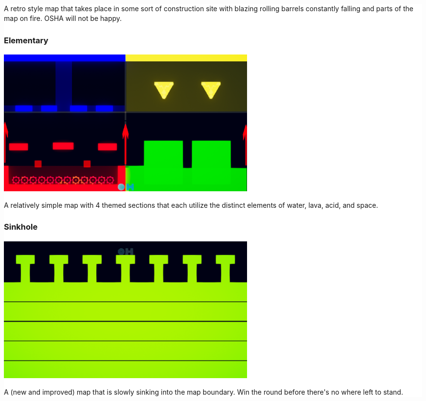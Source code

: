 A retro style map that takes place in some sort of construction site with blazing rolling barrels constantly falling and parts of the map on fire. OSHA will not be happy.

### Elementary

<img src="https://github.com/Ssencipe/Overhaul_Maps/blob/main/Image/Elementary.png?raw=true" alt="Elementary Map Image" width="500"/>

A relatively simple map with 4 themed sections that each utilize the distinct elements of water, lava, acid, and space.

### Sinkhole

<img src="https://github.com/Ssencipe/Overhaul_Maps/blob/main/Image/Sinkhole.png?raw=true" alt="Sinkhole Map Image" width="500"/>

A (new and improved) map that is slowly sinking into the map boundary. Win the round before there's no where left to stand.
